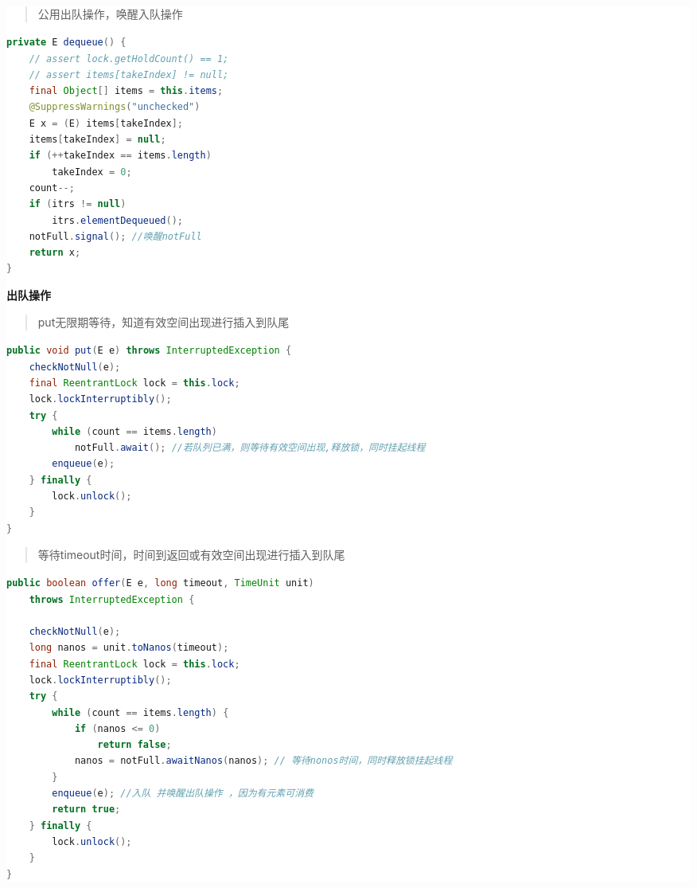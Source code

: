 
> 公用出队操作，唤醒入队操作

```java
private E dequeue() {
    // assert lock.getHoldCount() == 1;
    // assert items[takeIndex] != null;
    final Object[] items = this.items;
    @SuppressWarnings("unchecked")
    E x = (E) items[takeIndex];
    items[takeIndex] = null;
    if (++takeIndex == items.length)
        takeIndex = 0;
    count--;
    if (itrs != null)
        itrs.elementDequeued();
    notFull.signal(); //唤醒notFull
    return x;
}
```

**出队操作**

> put无限期等待，知道有效空间出现进行插入到队尾

```java
public void put(E e) throws InterruptedException {
    checkNotNull(e);
    final ReentrantLock lock = this.lock;
    lock.lockInterruptibly();
    try {
        while (count == items.length) 
            notFull.await(); //若队列已满，则等待有效空间出现,释放锁，同时挂起线程
        enqueue(e);
    } finally {
        lock.unlock();
    }
}
```

> 等待timeout时间，时间到返回或有效空间出现进行插入到队尾

```java
public boolean offer(E e, long timeout, TimeUnit unit)
    throws InterruptedException {

    checkNotNull(e);
    long nanos = unit.toNanos(timeout);
    final ReentrantLock lock = this.lock;
    lock.lockInterruptibly();
    try {
        while (count == items.length) {
            if (nanos <= 0)
                return false;
            nanos = notFull.awaitNanos(nanos); // 等待nonos时间，同时释放锁挂起线程
        }
        enqueue(e); //入队 并唤醒出队操作 ，因为有元素可消费
        return true;
    } finally {
        lock.unlock();
    }
}
```
